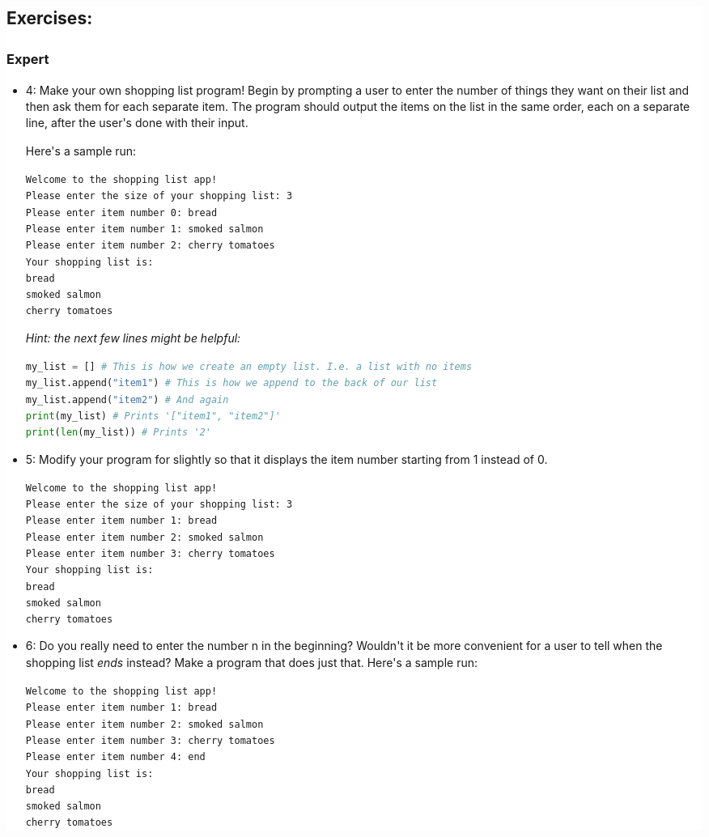 [listvsarray]: https://www.quora.com/What-is-the-difference-between-an-array-a-list-and-a-linked-list/answer/Gregory-Schoenmakers?share=ccf41042&srid=RsVE

## Exercises:

### Expert 
* 4: Make your own shopping list program! Begin by prompting a user to enter the number of things they want on their list and then ask them for each separate item. The program should output the items on the list in the same order, each on a separate line, after the user's done with their input.

  Here's a sample run:
  ```
  Welcome to the shopping list app!
  Please enter the size of your shopping list: 3
  Please enter item number 0: bread
  Please enter item number 1: smoked salmon
  Please enter item number 2: cherry tomatoes
  Your shopping list is:
  bread
  smoked salmon
  cherry tomatoes
  ```
  *Hint: the next few lines might be helpful:*

  ```python
  my_list = [] # This is how we create an empty list. I.e. a list with no items
  my_list.append("item1") # This is how we append to the back of our list
  my_list.append("item2") # And again
  print(my_list) # Prints '["item1", "item2"]'
  print(len(my_list)) # Prints '2'
  ```

* 5: Modify your program for slightly so that it displays the item number starting from 1 instead of 0.

  ```
  Welcome to the shopping list app!
  Please enter the size of your shopping list: 3
  Please enter item number 1: bread
  Please enter item number 2: smoked salmon
  Please enter item number 3: cherry tomatoes
  Your shopping list is:
  bread
  smoked salmon
  cherry tomatoes
  ```

* 6: Do you really need to enter the number n in the beginning? Wouldn't it be more convenient for a user to tell when the shopping list _ends_ instead? Make a program that does just that. Here's a sample run:

  ```
  Welcome to the shopping list app!
  Please enter item number 1: bread
  Please enter item number 2: smoked salmon
  Please enter item number 3: cherry tomatoes
  Please enter item number 4: end
  Your shopping list is:
  bread
  smoked salmon
  cherry tomatoes
  ```


[solutions]: https://github.com/oxcompsoc/learntocode/tree/master/session4/solutions.py